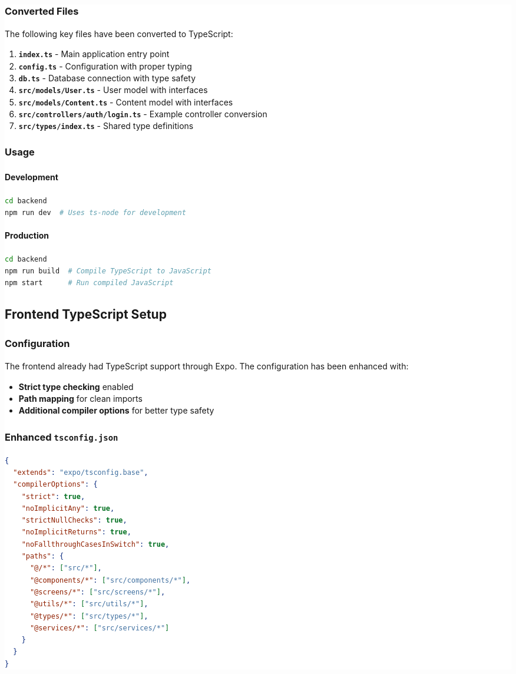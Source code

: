 ### Converted Files

The following key files have been converted to TypeScript:

1. **`index.ts`** - Main application entry point
2. **`config.ts`** - Configuration with proper typing
3. **`db.ts`** - Database connection with type safety
4. **`src/models/User.ts`** - User model with interfaces
5. **`src/models/Content.ts`** - Content model with interfaces
6. **`src/controllers/auth/login.ts`** - Example controller conversion
7. **`src/types/index.ts`** - Shared type definitions

### Usage

#### Development
```bash
cd backend
npm run dev  # Uses ts-node for development
```

#### Production
```bash
cd backend
npm run build  # Compile TypeScript to JavaScript
npm start      # Run compiled JavaScript
```

## Frontend TypeScript Setup

### Configuration

The frontend already had TypeScript support through Expo. The configuration has been enhanced with:

- **Strict type checking** enabled
- **Path mapping** for clean imports
- **Additional compiler options** for better type safety

### Enhanced `tsconfig.json`

```json
{
  "extends": "expo/tsconfig.base",
  "compilerOptions": {
    "strict": true,
    "noImplicitAny": true,
    "strictNullChecks": true,
    "noImplicitReturns": true,
    "noFallthroughCasesInSwitch": true,
    "paths": {
      "@/*": ["src/*"],
      "@components/*": ["src/components/*"],
      "@screens/*": ["src/screens/*"],
      "@utils/*": ["src/utils/*"],
      "@types/*": ["src/types/*"],
      "@services/*": ["src/services/*"]
    }
  }
}
```
